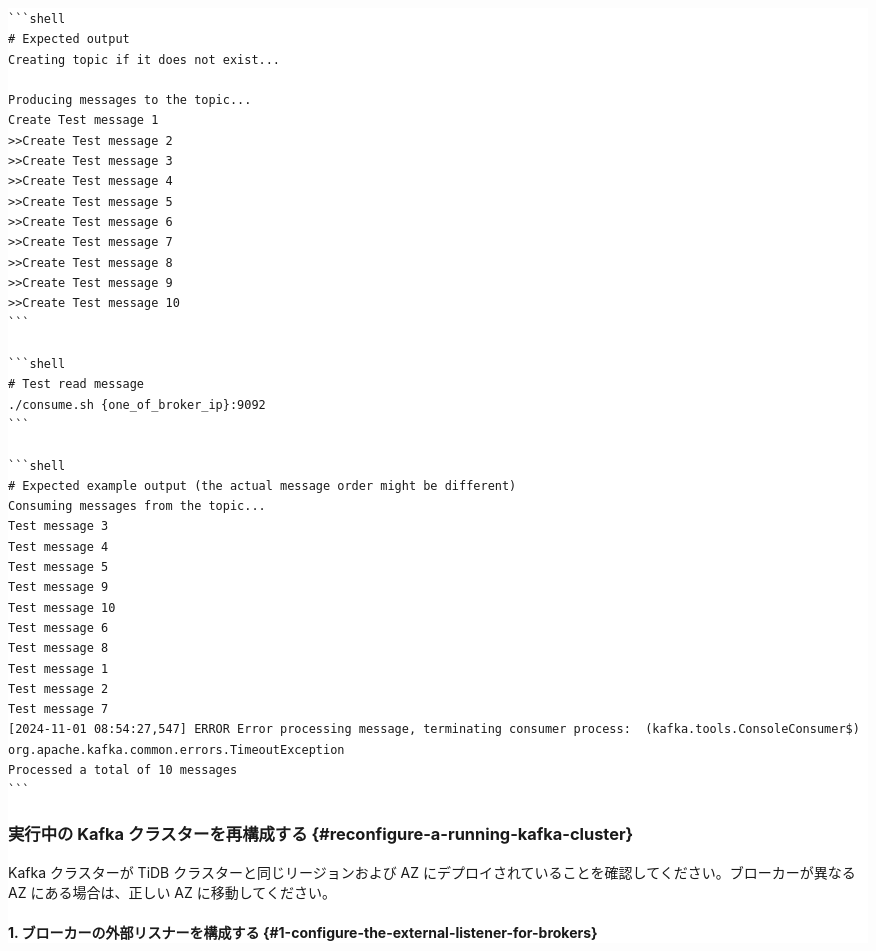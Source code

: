     ```shell
    # Expected output
    Creating topic if it does not exist...

    Producing messages to the topic...
    Create Test message 1
    >>Create Test message 2
    >>Create Test message 3
    >>Create Test message 4
    >>Create Test message 5
    >>Create Test message 6
    >>Create Test message 7
    >>Create Test message 8
    >>Create Test message 9
    >>Create Test message 10
    ```

    ```shell
    # Test read message
    ./consume.sh {one_of_broker_ip}:9092
    ```

    ```shell
    # Expected example output (the actual message order might be different)
    Consuming messages from the topic...
    Test message 3
    Test message 4
    Test message 5
    Test message 9
    Test message 10
    Test message 6
    Test message 8
    Test message 1
    Test message 2
    Test message 7
    [2024-11-01 08:54:27,547] ERROR Error processing message, terminating consumer process:  (kafka.tools.ConsoleConsumer$)
    org.apache.kafka.common.errors.TimeoutException
    Processed a total of 10 messages
    ```

### 実行中の Kafka クラスターを再構成する {#reconfigure-a-running-kafka-cluster}

Kafka クラスターが TiDB クラスターと同じリージョンおよび AZ にデプロイされていることを確認してください。ブローカーが異なる AZ にある場合は、正しい AZ に移動してください。

#### 1. ブローカーの外部リスナーを構成する {#1-configure-the-external-listener-for-brokers}
